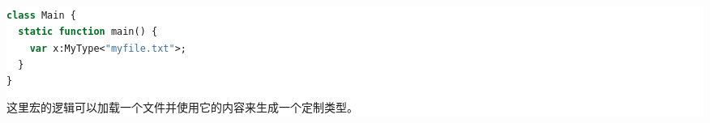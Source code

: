 ```haxe
class Main {
  static function main() {
    var x:MyType<"myfile.txt">;
  }
}
```

这里宏的逻辑可以加载一个文件并使用它的内容来生成一个定制类型。